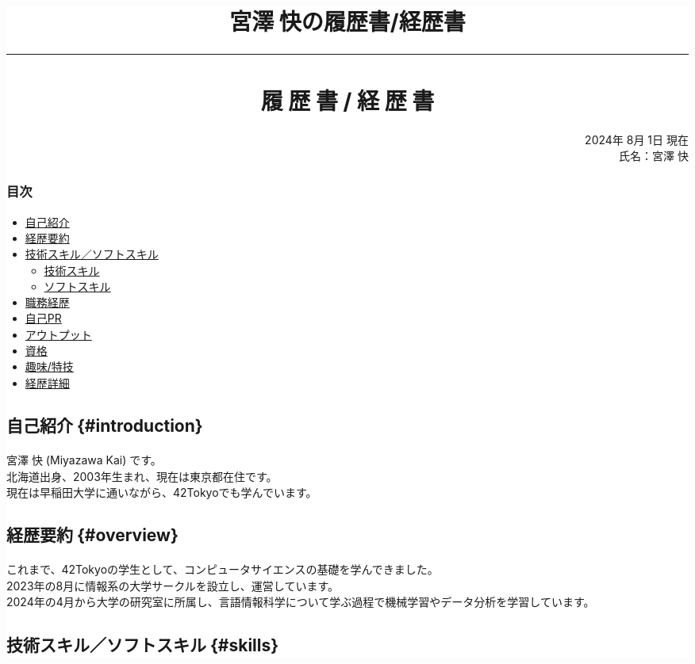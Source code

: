 <div align="center">
<h1> 宮澤 快の履歴書/経歴書 </h1>
</div>

---
<div align="center" id="top">
<h1> 履 歴 書 / 経 歴 書 </h1>
</div>

<div align="right">
2024年 8月 1日 現在<br>
氏名：宮澤 快
</div>

### 目次
- [自己紹介](https://github.com/KaiMiyazawa/KaiMiyazawa/blob/main/resume_ja.md#%E8%87%AA%E5%B7%B1%E7%B4%B9%E4%BB%8B-introduction)
- [経歴要約](https://github.com/KaiMiyazawa/KaiMiyazawa/blob/main/resume_ja.md#%E7%B5%8C%E6%AD%B4%E8%A6%81%E7%B4%84-overview)
- [技術スキル／ソフトスキル](https://github.com/KaiMiyazawa/KaiMiyazawa/blob/main/resume_ja.md#%E6%8A%80%E8%A1%93%E3%82%B9%E3%82%AD%E3%83%AB%E3%82%BD%E3%83%95%E3%83%88%E3%82%B9%E3%82%AD%E3%83%AB-skills)
	- [技術スキル](https://github.com/KaiMiyazawa/KaiMiyazawa/blob/main/resume_ja.md#%E6%8A%80%E8%A1%93%E3%82%B9%E3%82%AD%E3%83%AB-tech-skills)
	- [ソフトスキル](https://github.com/KaiMiyazawa/KaiMiyazawa/blob/main/resume_ja.md#%E3%82%BD%E3%83%95%E3%83%88%E3%82%B9%E3%82%AD%E3%83%AB-soft-skills)
- [職務経歴](https://github.com/KaiMiyazawa/KaiMiyazawa/blob/main/resume_ja.md#%E8%81%B7%E5%8B%99%E7%B5%8C%E6%AD%B4-work-history)
- [自己PR](https://github.com/KaiMiyazawa/KaiMiyazawa/blob/main/resume_ja.md#%E8%87%AA%E5%B7%B1pr-self-pr)
- [アウトプット](https://github.com/KaiMiyazawa/KaiMiyazawa/blob/main/resume_ja.md#%E3%82%A2%E3%82%A6%E3%83%88%E3%83%97%E3%83%83%E3%83%88-output)
- [資格](https://github.com/KaiMiyazawa/KaiMiyazawa/blob/main/resume_ja.md#%E8%B3%87%E6%A0%BC-qualification)
- [趣味/特技](https://github.com/KaiMiyazawa/KaiMiyazawa/blob/main/resume_ja.md#%E8%B6%A3%E5%91%B3%E7%89%B9%E6%8A%80-hobby)
- [経歴詳細](https://github.com/KaiMiyazawa/KaiMiyazawa/blob/main/resume_ja.md#%E7%B5%8C%E6%AD%B4%E8%A9%B3%E7%B4%B0-history)

## 自己紹介 {#introduction}

宮澤 快 (Miyazawa Kai) です。  
北海道出身、2003年生まれ、現在は東京都在住です。  
現在は早稲田大学に通いながら、42Tokyoでも学んでいます。

## 経歴要約 {#overview}

これまで、42Tokyoの学生として、コンピュータサイエンスの基礎を学んできました。  
2023年の8月に情報系の大学サークルを設立し、運営しています。  
2024年の4月から大学の研究室に所属し、言語情報科学について学ぶ過程で機械学習やデータ分析を学習しています。

## 技術スキル／ソフトスキル {#skills}
